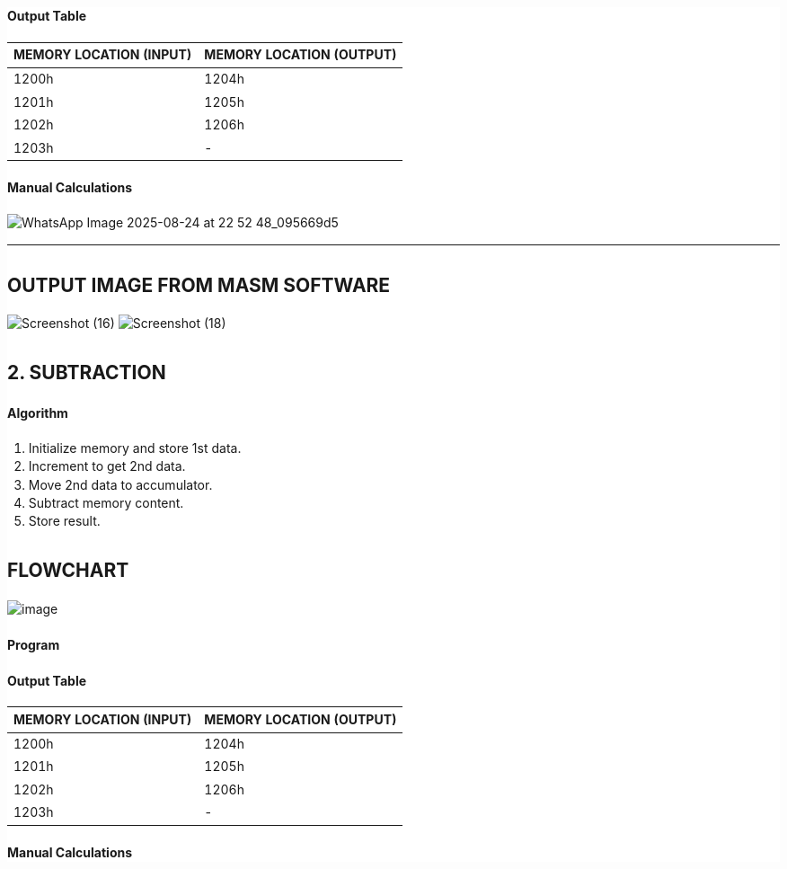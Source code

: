 #### Output Table

| MEMORY LOCATION (INPUT) | MEMORY LOCATION (OUTPUT) |
| ----------------------- | ------------------------ |
| 1200h                   |                  1204h   |       
| 1201h                   |                  1205h   |
| 1202h                   |                  1206h   |
| 1203h                   |                  -       |
#### Manual Calculations

![WhatsApp Image 2025-08-24 at 22 52 48_095669d5](https://github.com/user-attachments/assets/b5e19aad-de3d-47c8-aad1-80715ead6fc7)



---

## OUTPUT IMAGE FROM MASM SOFTWARE
<img width="640" height="480" alt="Screenshot (16)" src="https://github.com/user-attachments/assets/b4527938-1a65-455c-8332-b3e7780702d2" />
<img width="640" height="480" alt="Screenshot (18)" src="https://github.com/user-attachments/assets/30148207-6e8e-437d-96d1-d95c4207f231" />


## 2. SUBTRACTION

#### Algorithm

1. Initialize memory and store 1st data.
2. Increment to get 2nd data.
3. Move 2nd data to accumulator.
4. Subtract memory content.
5. Store result.

## FLOWCHART

<img width="578" height="797" alt="image" src="https://github.com/user-attachments/assets/564c3c7a-33ce-4a1c-8920-beb5c24b9b47" />


#### Program



#### Output Table

| MEMORY LOCATION (INPUT) | MEMORY LOCATION (OUTPUT) |
| ----------------------- | ------------------------ |
|  1200h                  |                   1204h  |        
|  1201h                  |                   1205h  |
|  1202h                  |                   1206h  |
|  1203h                  |                   -      |
#### Manual Calculations
